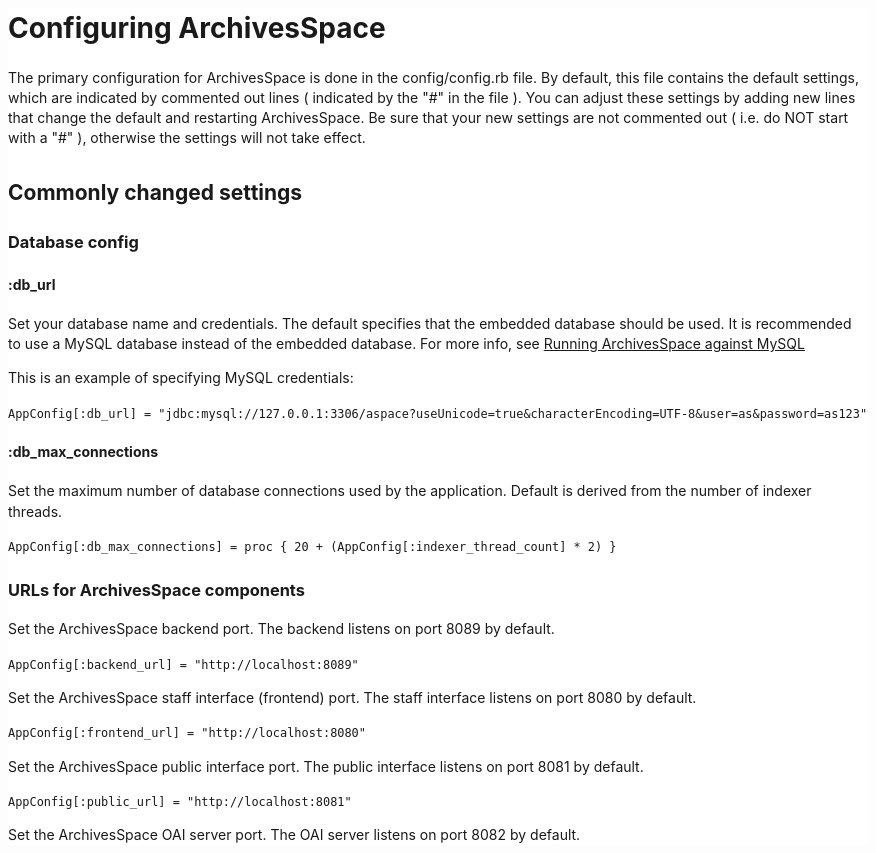 # Configuring ArchivesSpace

The primary configuration for ArchivesSpace is done in the config/config.rb
file. By default, this file contains the default settings, which are indicated
by commented out lines ( indicated by the "#" in the file ). You can adjust these
settings by adding new lines that change the default and restarting
ArchivesSpace. Be sure that your new settings are not commented out
( i.e. do NOT start with a "#" ), otherwise the settings will not take effect.


## Commonly changed settings

### Database config


#### :db_url

Set your database name and credentials. The default specifies that the embedded database should be used.
It is recommended to use a MySQL database instead of the embedded database.
For more info, see
[Running ArchivesSpace against MySQL](https://github.com/archivesspace/tech-docs/blob/master/provisioning/mysql.html)

This is an example of specifying MySQL credentials:

`AppConfig[:db_url] = "jdbc:mysql://127.0.0.1:3306/aspace?useUnicode=true&characterEncoding=UTF-8&user=as&password=as123"`


#### :db_max_connections

Set the maximum number of database connections used by the application.
Default is derived from the number of indexer threads.

`AppConfig[:db_max_connections] = proc { 20 + (AppConfig[:indexer_thread_count] * 2) }`


### URLs for ArchivesSpace components

Set the ArchivesSpace backend port. The backend listens on port 8089 by default.

`AppConfig[:backend_url] = "http://localhost:8089"`


Set the ArchivesSpace staff interface (frontend) port. The staff interface listens on port 8080 by default.

`AppConfig[:frontend_url] = "http://localhost:8080"`


Set the ArchivesSpace public interface port. The public interface listens on port 8081 by default.

`AppConfig[:public_url] = "http://localhost:8081"`


Set the ArchivesSpace OAI server port. The OAI server listens on port 8082 by default.
